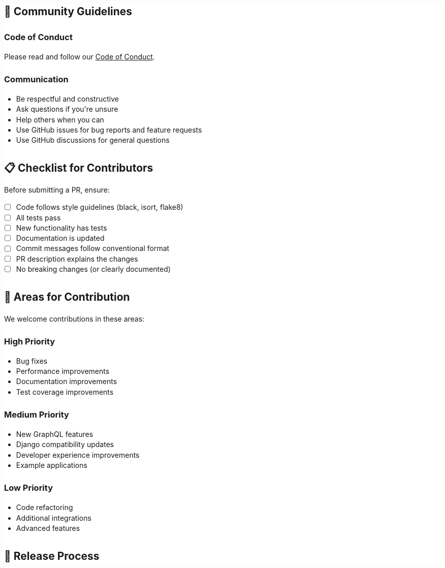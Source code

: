 ## 🤝 Community Guidelines

### Code of Conduct

Please read and follow our [Code of Conduct](CODE_OF_CONDUCT.md).

### Communication

- Be respectful and constructive
- Ask questions if you're unsure
- Help others when you can
- Use GitHub issues for bug reports and feature requests
- Use GitHub discussions for general questions

## 📋 Checklist for Contributors

Before submitting a PR, ensure:

- [ ] Code follows style guidelines (black, isort, flake8)
- [ ] All tests pass
- [ ] New functionality has tests
- [ ] Documentation is updated
- [ ] Commit messages follow conventional format
- [ ] PR description explains the changes
- [ ] No breaking changes (or clearly documented)

## 🎯 Areas for Contribution

We welcome contributions in these areas:

### High Priority
- Bug fixes
- Performance improvements
- Documentation improvements
- Test coverage improvements

### Medium Priority
- New GraphQL features
- Django compatibility updates
- Developer experience improvements
- Example applications

### Low Priority
- Code refactoring
- Additional integrations
- Advanced features

## 🔄 Release Process
